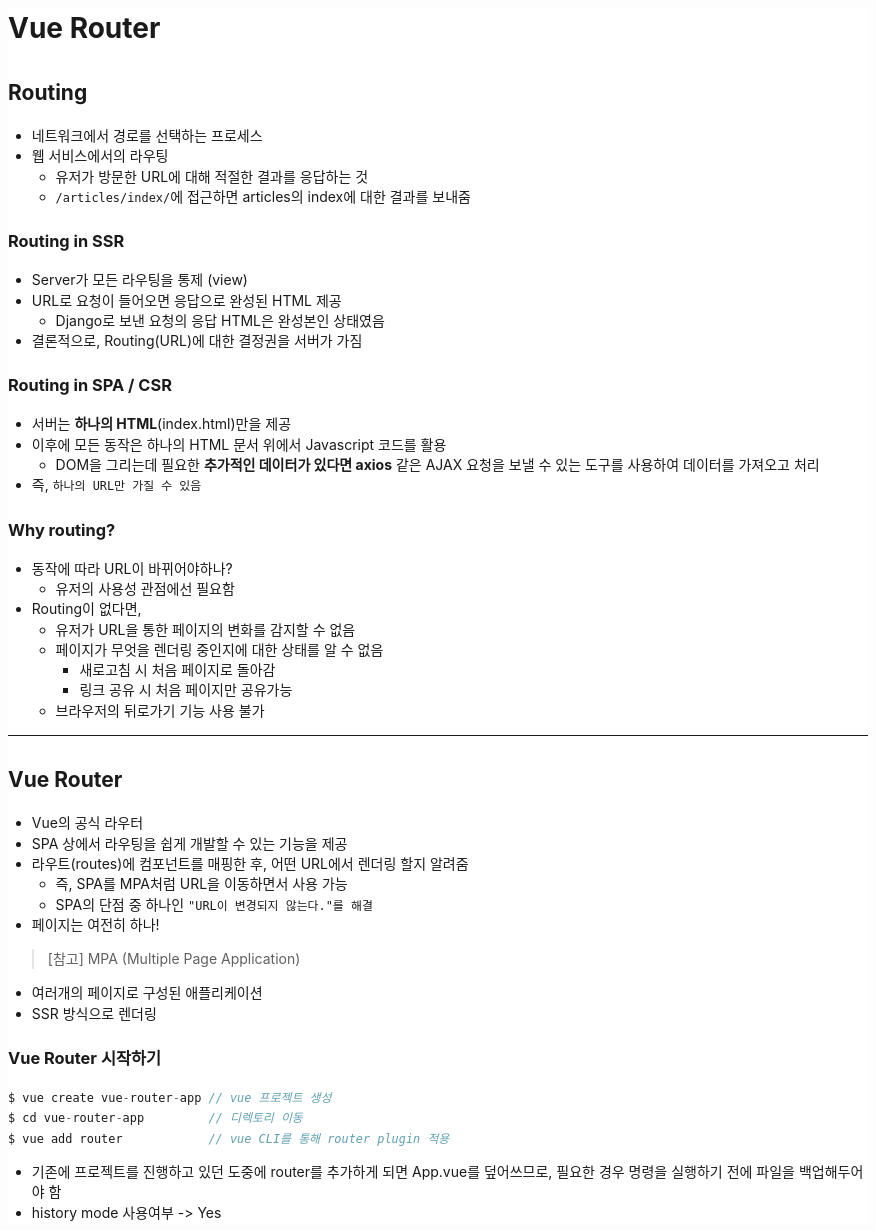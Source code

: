 
# Vue Router

## Routing
- 네트워크에서 경로를 선택하는 프로세스
- 웹 서비스에서의 라우팅
  - 유저가 방문한 URL에 대해 적절한 결과를 응답하는 것
  - `/articles/index/`에 접근하면 articles의 index에 대한 결과를 보내줌

### Routing in SSR
- Server가 모든 라우팅을 통제 (view)
- URL로 요청이 들어오면 응답으로 완성된 HTML 제공
  - Django로 보낸 요청의 응답 HTML은 완성본인 상태였음
- 결론적으로, Routing(URL)에 대한 결정권을 서버가 가짐

### Routing in SPA / CSR
- 서버는 **하나의 HTML**(index.html)만을 제공
- 이후에 모든 동작은 하나의 HTML 문서 위에서 Javascript 코드를 활용
  - DOM을 그리는데 필요한 **추가적인 데이터가 있다면 axios** 같은 AJAX 요청을 보낼 수 있는 도구를 사용하여 데이터를 가져오고 처리
- 즉, `하나의 URL만 가질 수 있음`

### Why routing?
- 동작에 따라 URL이 바뀌어야하나?
  - 유저의 사용성 관점에선 필요함
- Routing이 없다면,
  - 유저가 URL을 통한 페이지의 변화를 감지할 수 없음
  - 페이지가 무엇을 렌더링 중인지에 대한 상태를 알 수 없음
    - 새로고침 시 처음 페이지로 돌아감
    - 링크 공유 시 처음 페이지만 공유가능
  - 브라우저의 뒤로가기 기능 사용 불가
---

## Vue Router
- Vue의 공식 라우터
- SPA 상에서 라우팅을 쉽게 개발할 수 있는 기능을 제공
- 라우트(routes)에 컴포넌트를 매핑한 후, 어떤 URL에서 렌더링 할지 알려줌
  - 즉, SPA를 MPA처럼 URL을 이동하면서 사용 가능
  - SPA의 단점 중 하나인 `"URL이 변경되지 않는다."를 해결`
- 페이지는 여전히 하나!

> [참고] MPA (Multiple Page Application)
- 여러개의 페이지로 구성된 애플리케이션
- SSR 방식으로 렌더링

### Vue Router 시작하기
```javascript
$ vue create vue-router-app // vue 프로젝트 생성 
$ cd vue-router-app         // 디렉토리 이동
$ vue add router            // vue CLI를 통해 router plugin 적용
```
- 기존에 프로젝트를 진행하고 있던 도중에 router를 추가하게 되면 App.vue를 덮어쓰므로, 필요한 경우 명령을 실행하기 전에 파일을 백업해두어야 함
- history mode 사용여부 -> Yes
